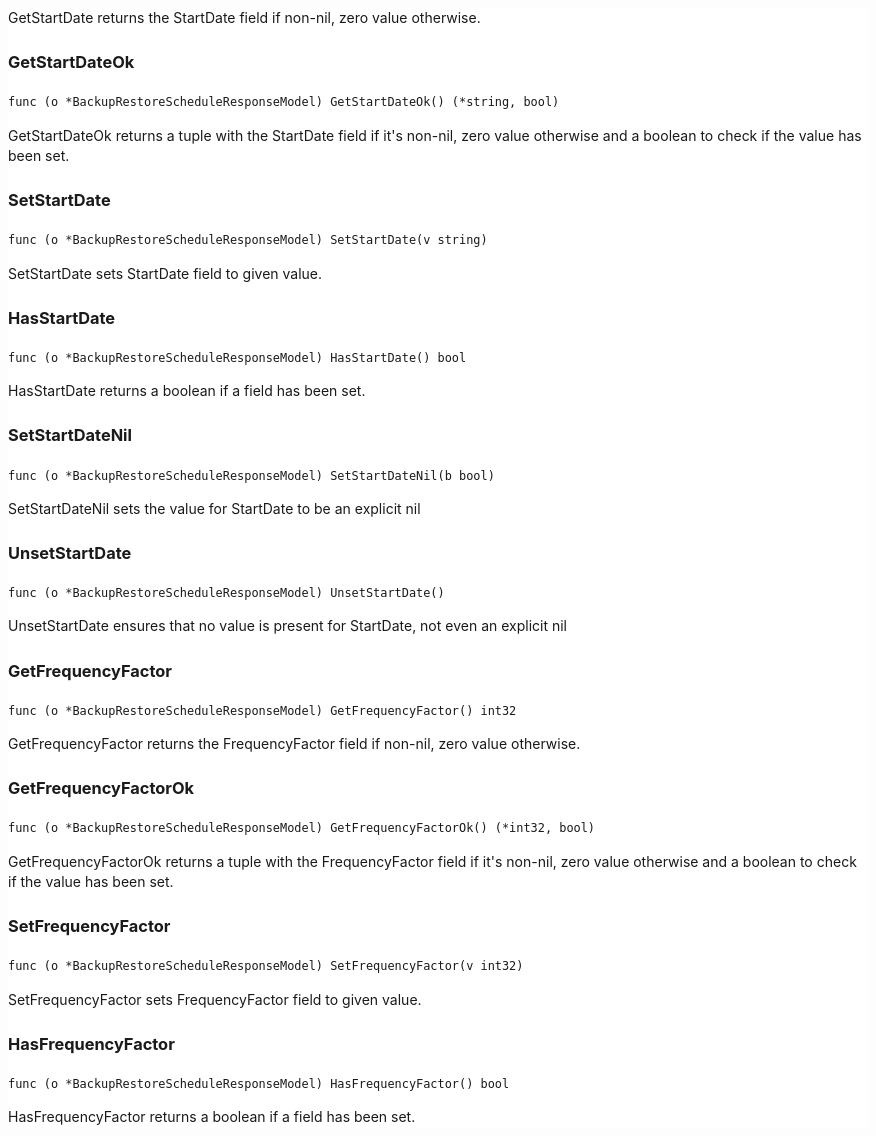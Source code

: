 GetStartDate returns the StartDate field if non-nil, zero value otherwise.

### GetStartDateOk

`func (o *BackupRestoreScheduleResponseModel) GetStartDateOk() (*string, bool)`

GetStartDateOk returns a tuple with the StartDate field if it's non-nil, zero value otherwise
and a boolean to check if the value has been set.

### SetStartDate

`func (o *BackupRestoreScheduleResponseModel) SetStartDate(v string)`

SetStartDate sets StartDate field to given value.

### HasStartDate

`func (o *BackupRestoreScheduleResponseModel) HasStartDate() bool`

HasStartDate returns a boolean if a field has been set.

### SetStartDateNil

`func (o *BackupRestoreScheduleResponseModel) SetStartDateNil(b bool)`

 SetStartDateNil sets the value for StartDate to be an explicit nil

### UnsetStartDate
`func (o *BackupRestoreScheduleResponseModel) UnsetStartDate()`

UnsetStartDate ensures that no value is present for StartDate, not even an explicit nil
### GetFrequencyFactor

`func (o *BackupRestoreScheduleResponseModel) GetFrequencyFactor() int32`

GetFrequencyFactor returns the FrequencyFactor field if non-nil, zero value otherwise.

### GetFrequencyFactorOk

`func (o *BackupRestoreScheduleResponseModel) GetFrequencyFactorOk() (*int32, bool)`

GetFrequencyFactorOk returns a tuple with the FrequencyFactor field if it's non-nil, zero value otherwise
and a boolean to check if the value has been set.

### SetFrequencyFactor

`func (o *BackupRestoreScheduleResponseModel) SetFrequencyFactor(v int32)`

SetFrequencyFactor sets FrequencyFactor field to given value.

### HasFrequencyFactor

`func (o *BackupRestoreScheduleResponseModel) HasFrequencyFactor() bool`

HasFrequencyFactor returns a boolean if a field has been set.
